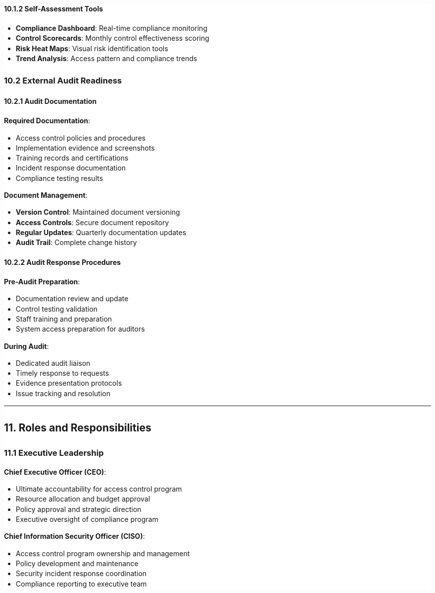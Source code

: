 #### 10.1.2 Self-Assessment Tools
- **Compliance Dashboard**: Real-time compliance monitoring
- **Control Scorecards**: Monthly control effectiveness scoring
- **Risk Heat Maps**: Visual risk identification tools
- **Trend Analysis**: Access pattern and compliance trends

### 10.2 External Audit Readiness

#### 10.2.1 Audit Documentation
**Required Documentation**:
- Access control policies and procedures
- Implementation evidence and screenshots
- Training records and certifications
- Incident response documentation
- Compliance testing results

**Document Management**:
- **Version Control**: Maintained document versioning
- **Access Controls**: Secure document repository
- **Regular Updates**: Quarterly documentation updates
- **Audit Trail**: Complete change history

#### 10.2.2 Audit Response Procedures
**Pre-Audit Preparation**:
- Documentation review and update
- Control testing validation
- Staff training and preparation
- System access preparation for auditors

**During Audit**:
- Dedicated audit liaison
- Timely response to requests
- Evidence presentation protocols
- Issue tracking and resolution

---

## 11. Roles and Responsibilities

### 11.1 Executive Leadership

**Chief Executive Officer (CEO)**:
- Ultimate accountability for access control program
- Resource allocation and budget approval
- Policy approval and strategic direction
- Executive oversight of compliance program

**Chief Information Security Officer (CISO)**:
- Access control program ownership and management
- Policy development and maintenance
- Security incident response coordination
- Compliance reporting to executive team

